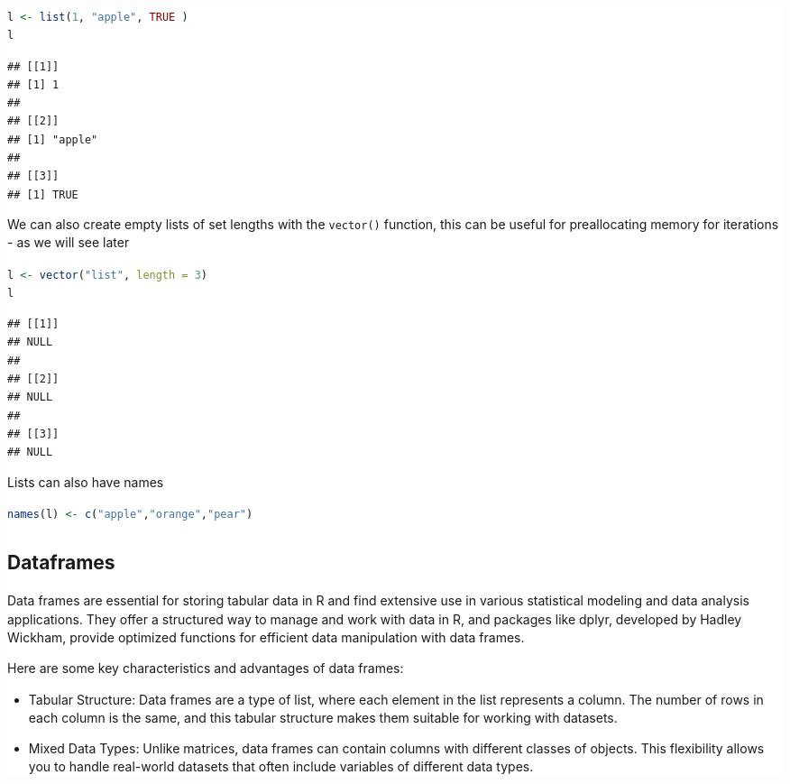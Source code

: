 
```r
l <- list(1, "apple", TRUE )
l
```

```
## [[1]]
## [1] 1
## 
## [[2]]
## [1] "apple"
## 
## [[3]]
## [1] TRUE
```

We can also create empty lists of set lengths with the `vector()` function, this can be useful for preallocating memory for iterations - as we will see later


```r
l <- vector("list", length = 3)
l
```

```
## [[1]]
## NULL
## 
## [[2]]
## NULL
## 
## [[3]]
## NULL
```

Lists can also have names


```r
names(l) <- c("apple","orange","pear")
```

## Dataframes

Data frames are essential for storing tabular data in R and find extensive use in various statistical modeling and data analysis applications. They offer a structured way to manage and work with data in R, and packages like dplyr, developed by Hadley Wickham, provide optimized functions for efficient data manipulation with data frames.

Here are some key characteristics and advantages of data frames:

- Tabular Structure: Data frames are a type of list, where each element in the list represents a column. The number of rows in each column is the same, and this tabular structure makes them suitable for working with datasets.

- Mixed Data Types: Unlike matrices, data frames can contain columns with different classes of objects. This flexibility allows you to handle real-world datasets that often include variables of different data types.
